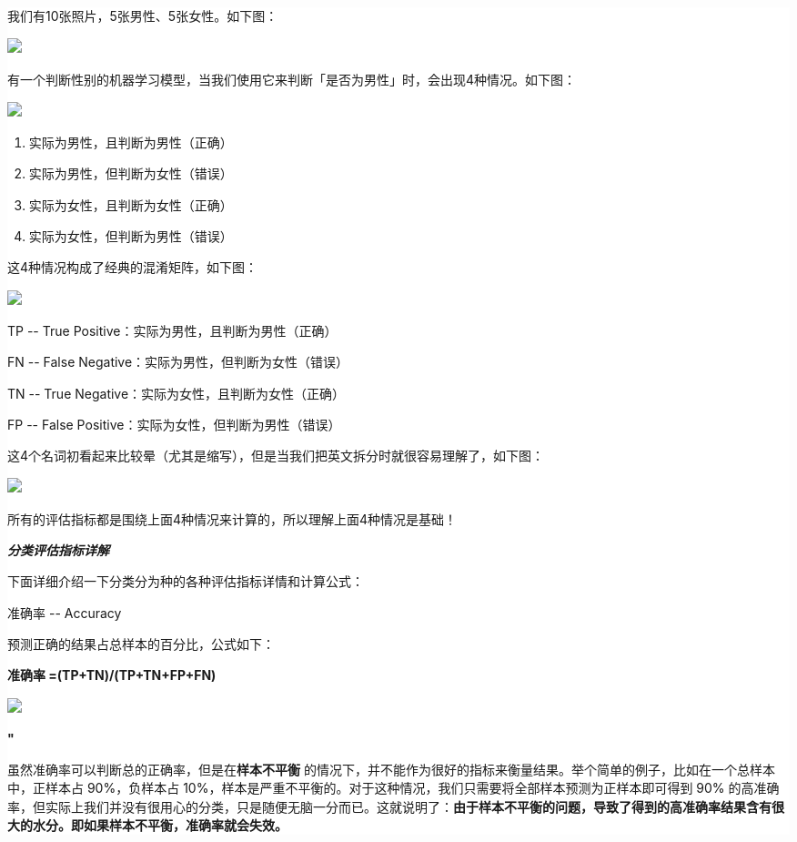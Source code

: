 我们有10张照片，5张男性、5张女性。如下图：


![](https://cubox.pro/c/filters:no_upscale()?imageUrl=https%3A%2F%2Fmmbiz.qpic.cn%2Fmmbiz_png%2FWxycGpN8c9ZVibfKibHyslkzJnL2A5ZUyicTB4haZlxeIAJ90kgWPp1BH5zHsvlWfz8HhuB62nrMbw8MYX1dWoIIg%2F640%3Fwx_fmt%3Dpng)

有一个判断性别的机器学习模型，当我们使用它来判断「是否为男性」时，会出现4种情况。如下图：


![](https://cubox.pro/c/filters:no_upscale()?imageUrl=https%3A%2F%2Fmmbiz.qpic.cn%2Fmmbiz_png%2FWxycGpN8c9ZVibfKibHyslkzJnL2A5ZUyic0tyQtAv0QyXhAlN98RcdBYibEhJ0Hz7PicyI2pzx1rWbrPmckQLgLu0w%2F640%3Fwx_fmt%3Dpng)

1. 实际为男性，且判断为男性（正确）

2. 实际为男性，但判断为女性（错误）

3. 实际为女性，且判断为女性（正确）

4. 实际为女性，但判断为男性（错误）


这4种情况构成了经典的混淆矩阵，如下图：


![](https://cubox.pro/c/filters:no_upscale()?imageUrl=https%3A%2F%2Fmmbiz.qpic.cn%2Fmmbiz_png%2FWxycGpN8c9ZVibfKibHyslkzJnL2A5ZUyicBBWvkbwOrKmLEIKeq7yrSN2CnxugOd11UYETkYcYmRkqkmFuLdrglA%2F640%3Fwx_fmt%3Dpng)

TP -- True Positive：实际为男性，且判断为男性（正确）

FN -- False Negative：实际为男性，但判断为女性（错误）

TN -- True Negative：实际为女性，且判断为女性（正确）

FP -- False Positive：实际为女性，但判断为男性（错误）


这4个名词初看起来比较晕（尤其是缩写），但是当我们把英文拆分时就很容易理解了，如下图：


![](https://cubox.pro/c/filters:no_upscale()?imageUrl=https%3A%2F%2Fmmbiz.qpic.cn%2Fmmbiz_png%2FWxycGpN8c9ZVibfKibHyslkzJnL2A5ZUyic11ABdk3O31iaF9xL1M5KcWD62xiblxGLTVjMfELhbUNy4936Rf64GpzA%2F640%3Fwx_fmt%3Dpng)

所有的评估指标都是围绕上面4种情况来计算的，所以理解上面4种情况是基础！


***分类评估指标详解***


下面详细介绍一下分类分为种的各种评估指标详情和计算公式：


准确率 -- Accuracy


预测正确的结果占总样本的百分比，公式如下：


**准确率 =(TP+TN)/(TP+TN+FP+FN)**


![](https://cubox.pro/c/filters:no_upscale()?imageUrl=https%3A%2F%2Fmmbiz.qpic.cn%2Fmmbiz_png%2FWxycGpN8c9ZVibfKibHyslkzJnL2A5ZUyic1WdnTmv3Nqxh5IjlGyibnmiau3AHaAP1yHkGsDDSC43771sYMO3jUf5g%2F640%3Fwx_fmt%3Dpng)


**"**


虽然准确率可以判断总的正确率，但是在**样本不平衡** 的情况下，并不能作为很好的指标来衡量结果。举个简单的例子，比如在一个总样本中，正样本占 90%，负样本占 10%，样本是严重不平衡的。对于这种情况，我们只需要将全部样本预测为正样本即可得到 90% 的高准确率，但实际上我们并没有很用心的分类，只是随便无脑一分而已。这就说明了：**由于样本不平衡的问题，导致了得到的高准确率结果含有很大的水分。即如果样本不平衡，准确率就会失效。**
